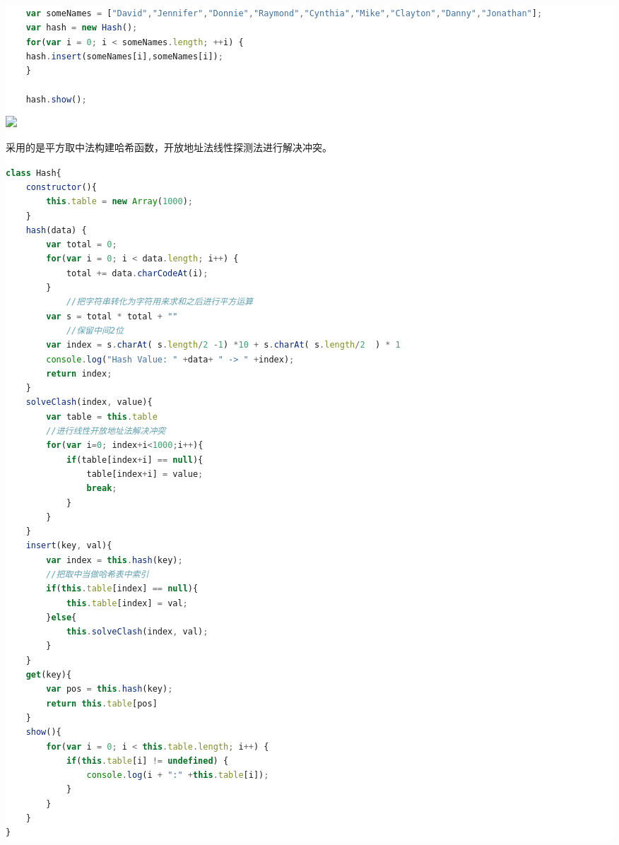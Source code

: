 ```js
    var someNames = ["David","Jennifer","Donnie","Raymond","Cynthia","Mike","Clayton","Danny","Jonathan"];
    var hash = new Hash();
    for(var i = 0; i < someNames.length; ++i) {
    hash.insert(someNames[i],someNames[i]);
    }
    
    hash.show(); 
```


![][4]


采用的是平方取中法构建哈希函数，开放地址法线性探测法进行解决冲突。

```js
class Hash{
    constructor(){
        this.table = new Array(1000);
    }
    hash(data) {
        var total = 0;
        for(var i = 0; i < data.length; i++) {
            total += data.charCodeAt(i);
        }
            //把字符串转化为字符用来求和之后进行平方运算
        var s = total * total + ""
            //保留中间2位
        var index = s.charAt( s.length/2 -1) *10 + s.charAt( s.length/2  ) * 1
        console.log("Hash Value: " +data+ " -> " +index);
        return index;
    }
    solveClash(index, value){
        var table = this.table
        //进行线性开放地址法解决冲突
        for(var i=0; index+i<1000;i++){
            if(table[index+i] == null){
                table[index+i] = value;
                break;
            }
        }
    }
    insert(key, val){
        var index = this.hash(key);
        //把取中当做哈希表中索引
        if(this.table[index] == null){
            this.table[index] = val;
        }else{
            this.solveClash(index, val);
        }
    }
    get(key){
        var pos = this.hash(key);
        return this.table[pos] 
    }
    show(){
        for(var i = 0; i < this.table.length; i++) {
            if(this.table[i] != undefined) {
                console.log(i + ":" +this.table[i]);
            }
        }
    }
}
```

[8]: http://www.cnblogs.com/lucifer1982/archive/2008/06/18/1224319.html
[0]: ../img/bV3f9x.png
[1]: ../img/bV3f92.png
[2]: ../img/bV3gaj.png
[3]: ../img/bV3gav.png
[4]: ../img/bV3gfL.png
[5]: ../img/bV3gjB.png
[6]: ../img/bV3gpD.png
[7]: ../img/bV3gr6.png
